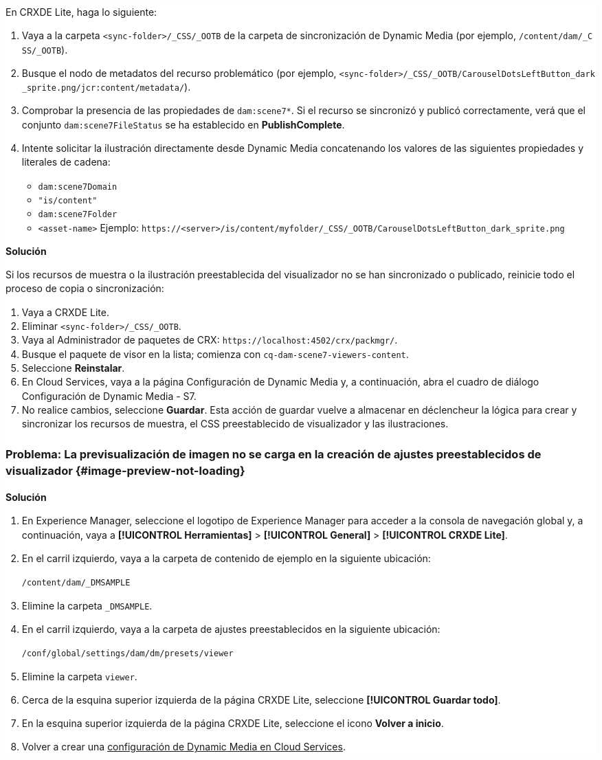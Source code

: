 En CRXDE Lite, haga lo siguiente:

1. Vaya a la carpeta `<sync-folder>/_CSS/_OOTB` de la carpeta de sincronización de Dynamic Media (por ejemplo, `/content/dam/_CSS/_OOTB`).
1. Busque el nodo de metadatos del recurso problemático (por ejemplo, `<sync-folder>/_CSS/_OOTB/CarouselDotsLeftButton_dark_sprite.png/jcr:content/metadata/`).
1. Comprobar la presencia de las propiedades de `dam:scene7*`. Si el recurso se sincronizó y publicó correctamente, verá que el conjunto `dam:scene7FileStatus` se ha establecido en **PublishComplete**.
1. Intente solicitar la ilustración directamente desde Dynamic Media concatenando los valores de las siguientes propiedades y literales de cadena:

   * `dam:scene7Domain`
   * `"is/content"`
   * `dam:scene7Folder`
   * `<asset-name>`
Ejemplo: `https://<server>/is/content/myfolder/_CSS/_OOTB/CarouselDotsLeftButton_dark_sprite.png`

**Solución**

Si los recursos de muestra o la ilustración preestablecida del visualizador no se han sincronizado o publicado, reinicie todo el proceso de copia o sincronización:

1. Vaya a CRXDE Lite.
1. Eliminar `<sync-folder>/_CSS/_OOTB`.
1. Vaya al Administrador de paquetes de CRX: `https://localhost:4502/crx/packmgr/`.
1. Busque el paquete de visor en la lista; comienza con `cq-dam-scene7-viewers-content`.
1. Seleccione **Reinstalar**.
1. En Cloud Services, vaya a la página Configuración de Dynamic Media y, a continuación, abra el cuadro de diálogo Configuración de Dynamic Media - S7.
1. No realice cambios, seleccione **Guardar**.
Esta acción de guardar vuelve a almacenar en déclencheur la lógica para crear y sincronizar los recursos de muestra, el CSS preestablecido de visualizador y las ilustraciones.

### Problema: La previsualización de imagen no se carga en la creación de ajustes preestablecidos de visualizador {#image-preview-not-loading}

**Solución**

1. En Experience Manager, seleccione el logotipo de Experience Manager para acceder a la consola de navegación global y, a continuación, vaya a **[!UICONTROL Herramientas]** > **[!UICONTROL General]** > **[!UICONTROL CRXDE Lite]**.
1. En el carril izquierdo, vaya a la carpeta de contenido de ejemplo en la siguiente ubicación:

   `/content/dam/_DMSAMPLE`

1. Elimine la carpeta `_DMSAMPLE`.
1. En el carril izquierdo, vaya a la carpeta de ajustes preestablecidos en la siguiente ubicación:

   `/conf/global/settings/dam/dm/presets/viewer`

1. Elimine la carpeta `viewer`.
1. Cerca de la esquina superior izquierda de la página CRXDE Lite, seleccione **[!UICONTROL Guardar todo]**.
1. En la esquina superior izquierda de la página CRXDE Lite, seleccione el icono **Volver a inicio**.
1. Volver a crear una [configuración de Dynamic Media en Cloud Services](/help/assets/config-dms7.md#configuring-dynamic-media-cloud-services).
